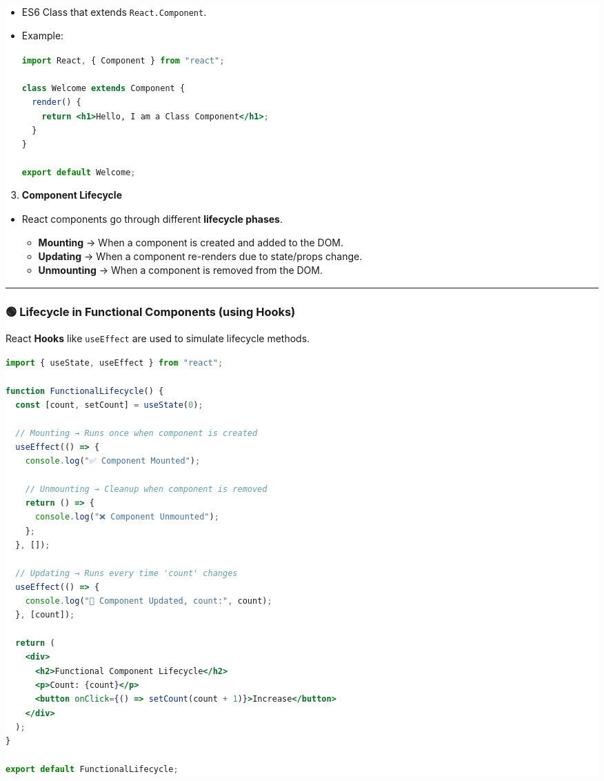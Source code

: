    * ES6 Class that extends `React.Component`.
   * Example:

     ```jsx
     import React, { Component } from "react";

     class Welcome extends Component {
       render() {
         return <h1>Hello, I am a Class Component</h1>;
       }
     }

     export default Welcome;
     ```

3. **Component Lifecycle**

* React components go through different **lifecycle phases**.

    * **Mounting** → When a component is created and added to the DOM.
    * **Updating** → When a component re-renders due to state/props change.
    * **Unmounting** → When a component is removed from the DOM.

---

### 🟢 Lifecycle in **Functional Components** (using Hooks)

React **Hooks** like `useEffect` are used to simulate lifecycle methods.

```jsx
import { useState, useEffect } from "react";

function FunctionalLifecycle() {
  const [count, setCount] = useState(0);

  // Mounting → Runs once when component is created
  useEffect(() => {
    console.log("✅ Component Mounted");

    // Unmounting → Cleanup when component is removed
    return () => {
      console.log("❌ Component Unmounted");
    };
  }, []);

  // Updating → Runs every time 'count' changes
  useEffect(() => {
    console.log("🔄 Component Updated, count:", count);
  }, [count]);

  return (
    <div>
      <h2>Functional Component Lifecycle</h2>
      <p>Count: {count}</p>
      <button onClick={() => setCount(count + 1)}>Increase</button>
    </div>
  );
}

export default FunctionalLifecycle;
```
